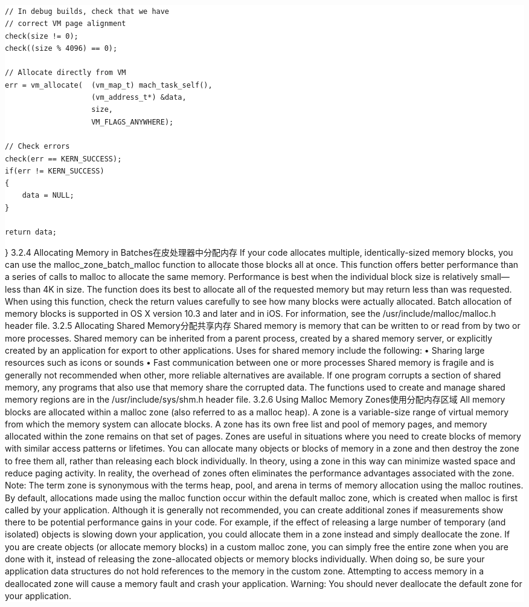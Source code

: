     // In debug builds, check that we have
    // correct VM page alignment
    check(size != 0);
    check((size % 4096) == 0);
 
    // Allocate directly from VM
    err = vm_allocate(  (vm_map_t) mach_task_self(),
                        (vm_address_t*) &data,
                        size,
                        VM_FLAGS_ANYWHERE);
 
    // Check errors
    check(err == KERN_SUCCESS);
    if(err != KERN_SUCCESS)
    {
        data = NULL;
    }
 
    return data;
}
3.2.4 Allocating Memory in Batches在皮处理器中分配内存
If your code allocates multiple, identically-sized memory blocks, you can use the malloc_zone_batch_malloc function to allocate those blocks all at once. This function offers better performance than a series of calls to malloc to allocate the same memory. Performance is best when the individual block size is relatively small—less than 4K in size. The function does its best to allocate all of the requested memory but may return less than was requested. When using this function, check the return values carefully to see how many blocks were actually allocated.
Batch allocation of memory blocks is supported in OS X version 10.3 and later and in iOS. For information, see the /usr/include/malloc/malloc.h header file.
3.2.5 Allocating Shared Memory分配共享内存
Shared memory is memory that can be written to or read from by two or more processes. Shared memory can be inherited from a parent process, created by a shared memory server, or explicitly created by an application for export to other applications. Uses for shared memory include the following:
•	Sharing large resources such as icons or sounds
•	Fast communication between one or more processes
Shared memory is fragile and is generally not recommended when other, more reliable alternatives are available. If one program corrupts a section of shared memory, any programs that also use that memory share the corrupted data. The functions used to create and manage shared memory regions are in the /usr/include/sys/shm.h header file.
3.2.6 Using Malloc Memory Zones使用分配内存区域
All memory blocks are allocated within a malloc zone (also referred to as a malloc heap). A zone is a variable-size range of virtual memory from which the memory system can allocate blocks. A zone has its own free list and pool of memory pages, and memory allocated within the zone remains on that set of pages. Zones are useful in situations where you need to create blocks of memory with similar access patterns or lifetimes. You can allocate many objects or blocks of memory in a zone and then destroy the zone to free them all, rather than releasing each block individually. In theory, using a zone in this way can minimize wasted space and reduce paging activity. In reality, the overhead of zones often eliminates the performance advantages associated with the zone.
Note: The term zone is synonymous with the terms heap, pool, and arena in terms of memory allocation using the malloc routines.
By default, allocations made using the malloc function occur within the default malloc zone, which is created when malloc is first called by your application. Although it is generally not recommended, you can create additional zones if measurements show there to be potential performance gains in your code. For example, if the effect of releasing a large number of temporary (and isolated) objects is slowing down your application, you could allocate them in a zone instead and simply deallocate the zone.
If you are create objects (or allocate memory blocks) in a custom malloc zone, you can simply free the entire zone when you are done with it, instead of releasing the zone-allocated objects or memory blocks individually. When doing so, be sure your application data structures do not hold references to the memory in the custom zone. Attempting to access memory in a deallocated zone will cause a memory fault and crash your application.
Warning: You should never deallocate the default zone for your application.